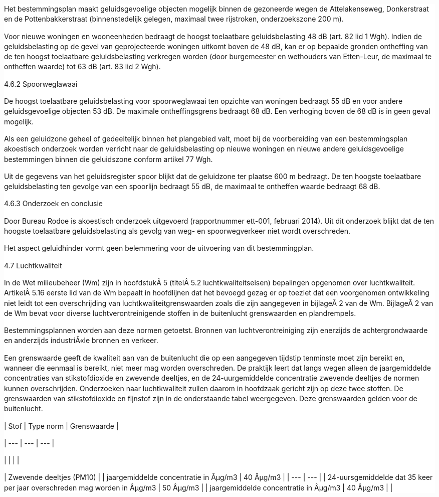 Het bestemmingsplan maakt geluidsgevoelige objecten mogelijk binnen de gezoneerde wegen de Attelakenseweg, Donkerstraat en de Pottenbakkerstraat (binnenstedelijk gelegen, maximaal twee rijstroken, onderzoekszone 200 m).

Voor nieuwe woningen en wooneenheden bedraagt de hoogst toelaatbare geluidsbelasting 48 dB (art. 82 lid 1 Wgh). Indien de geluidsbelasting op de gevel van geprojecteerde woningen uitkomt boven de 48 dB, kan er op bepaalde gronden ontheffing van de ten hoogst toelaatbare geluidsbelasting verkregen worden (door burgemeester en wethouders van Etten\-Leur, de maximaal te ontheffen waarde) tot 63 dB (art. 83 lid 2 Wgh).

4\.6\.2 Spoorweglawaai

De hoogst toelaatbare geluidsbelasting voor spoorweglawaai ten opzichte van woningen bedraagt 55 dB en voor andere geluidsgevoelige objecten 53 dB. De maximale ontheffingsgrens bedraagt 68 dB. Een verhoging boven de 68 dB is in geen geval mogelijk.

Als een geluidzone geheel of gedeeltelijk binnen het plangebied valt, moet bij de voorbereiding van een bestemmingsplan akoestisch onderzoek worden verricht naar de geluidsbelasting op nieuwe woningen en nieuwe andere geluidsgevoelige bestemmingen binnen die geluidszone conform artikel 77 Wgh.

Uit de gegevens van het geluidsregister spoor blijkt dat de geluidzone ter plaatse 600 m bedraagt. De ten hoogste toelaatbare geluidsbelasting ten gevolge van een spoorlijn bedraagt 55 dB, de maximaal te ontheffen waarde bedraagt 68 dB.

4\.6\.3 Onderzoek en conclusie

Door Bureau Rodoe is akoestisch onderzoek uitgevoerd (rapportnummer ett\-001, februari 2014\). Uit dit onderzoek blijkt dat de ten hoogste toelaatbare geluidsbelasting als gevolg van weg\- en spoorwegverkeer niet wordt overschreden.

Het aspect geluidhinder vormt geen belemmering voor de uitvoering van dit bestemmingplan.

4\.7 Luchtkwaliteit

In de Wet milieubeheer (Wm) zijn in hoofdstukÂ 5 (titelÂ 5\.2 luchtkwaliteitseisen) bepalingen opgenomen over luchtkwaliteit. ArtikelÂ 5\.16 eerste lid van de Wm bepaalt in hoofdlijnen dat het bevoegd gezag er op toeziet dat een voorgenomen ontwikkeling niet leidt tot een overschrijding van luchtkwaliteitgrenswaarden zoals die zijn aangegeven in bijlageÂ 2 van de Wm. BijlageÂ 2 van de Wm bevat voor diverse luchtverontreinigende stoffen in de buitenlucht grenswaarden en plandrempels.

Bestemmingsplannen worden aan deze normen getoetst. Bronnen van luchtverontreiniging zijn enerzijds de achtergrondwaarde en anderzijds industriÃ«le bronnen en verkeer.

Een grenswaarde geeft de kwaliteit aan van de buitenlucht die op een aangegeven tijdstip tenminste moet zijn bereikt en, wanneer die eenmaal is bereikt, niet meer mag worden overschreden. De praktijk leert dat langs wegen alleen de jaargemiddelde concentraties van stikstofdioxide en zwevende deeltjes, en de 24\-uurgemiddelde concentratie zwevende deeltjes de normen kunnen overschrijden. Onderzoeken naar luchtkwaliteit zullen daarom in hoofdzaak gericht zijn op deze twee stoffen. De grenswaarden van stikstofdioxide en fijnstof zijn in de onderstaande tabel weergegeven. Deze grenswaarden gelden voor de buitenlucht.

| Stof | Type norm | Grenswaarde |

| --- | --- | --- |

|  |  |  |

| Zwevende deeltjes (PM10) | | jaargemiddelde concentratie in Âµg/m3 | 40 Âµg/m3 | | --- | --- | | 24\-uursgemiddelde dat 35 keer per jaar overschreden mag worden in Âµg/m3 | 50 Âµg/m3 | | jaargemiddelde concentratie in Âµg/m3 | 40 Âµg/m3 | |
